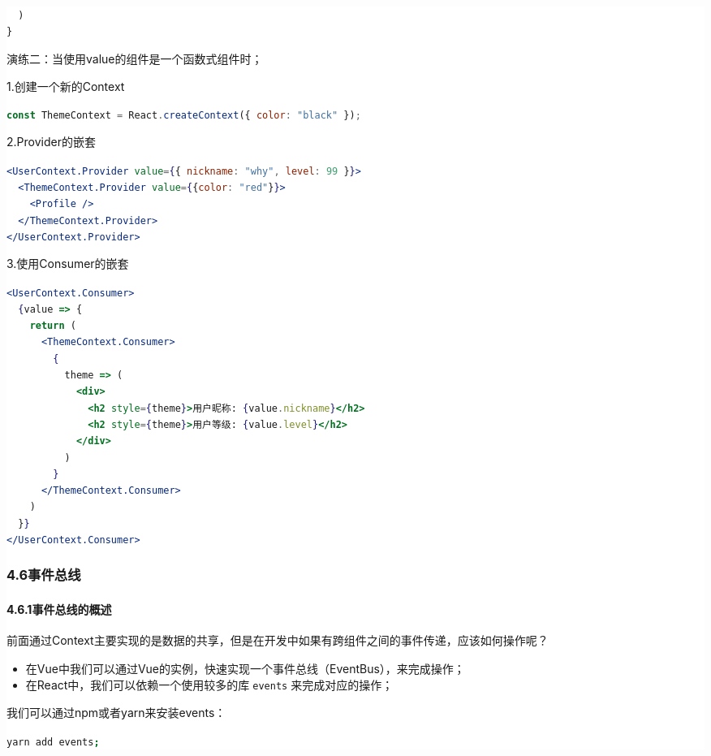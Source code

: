 ```jsx
  )
}
```

演练二：当使用value的组件是一个函数式组件时；

1.创建一个新的Context

```jsx
const ThemeContext = React.createContext({ color: "black" });
```

2.Provider的嵌套

```jsx
<UserContext.Provider value={{ nickname: "why", level: 99 }}>
  <ThemeContext.Provider value={{color: "red"}}>
    <Profile />
  </ThemeContext.Provider>
</UserContext.Provider>
```

3.使用Consumer的嵌套

```jsx
<UserContext.Consumer>
  {value => {
    return (
      <ThemeContext.Consumer>
        {
          theme => (
            <div>
              <h2 style={theme}>用户昵称: {value.nickname}</h2>
              <h2 style={theme}>用户等级: {value.level}</h2>
            </div>
          )
        }
      </ThemeContext.Consumer>
    )
  }}
</UserContext.Consumer>
```

### 4.6事件总线

#### 4.6.1事件总线的概述

前面通过Context主要实现的是数据的共享，但是在开发中如果有跨组件之间的事件传递，应该如何操作呢？

- 在Vue中我们可以通过Vue的实例，快速实现一个事件总线（EventBus），来完成操作；
- 在React中，我们可以依赖一个使用较多的库 `events` 来完成对应的操作；

我们可以通过npm或者yarn来安装events：

```bash
yarn add events;
```
